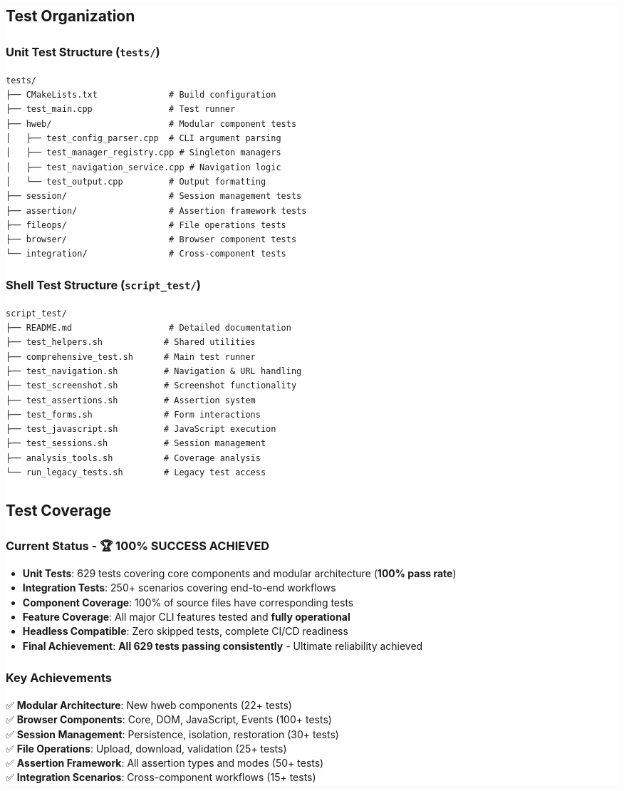 ```bash
```

## Test Organization

### Unit Test Structure (`tests/`)
```
tests/
├── CMakeLists.txt              # Build configuration
├── test_main.cpp               # Test runner
├── hweb/                       # Modular component tests
│   ├── test_config_parser.cpp  # CLI argument parsing
│   ├── test_manager_registry.cpp # Singleton managers
│   ├── test_navigation_service.cpp # Navigation logic
│   └── test_output.cpp         # Output formatting
├── session/                    # Session management tests
├── assertion/                  # Assertion framework tests
├── fileops/                    # File operations tests
├── browser/                    # Browser component tests
└── integration/                # Cross-component tests
```

### Shell Test Structure (`script_test/`)
```
script_test/
├── README.md                   # Detailed documentation
├── test_helpers.sh            # Shared utilities
├── comprehensive_test.sh      # Main test runner
├── test_navigation.sh         # Navigation & URL handling
├── test_screenshot.sh         # Screenshot functionality
├── test_assertions.sh         # Assertion system
├── test_forms.sh              # Form interactions
├── test_javascript.sh         # JavaScript execution
├── test_sessions.sh           # Session management
├── analysis_tools.sh          # Coverage analysis
└── run_legacy_tests.sh        # Legacy test access
```

## Test Coverage

### Current Status - 🏆 **100% SUCCESS ACHIEVED**
- **Unit Tests**: 629 tests covering core components and modular architecture (**100% pass rate**)
- **Integration Tests**: 250+ scenarios covering end-to-end workflows
- **Component Coverage**: 100% of source files have corresponding tests
- **Feature Coverage**: All major CLI features tested and **fully operational**
- **Headless Compatible**: Zero skipped tests, complete CI/CD readiness
- **Final Achievement**: **All 629 tests passing consistently** - Ultimate reliability achieved

### Key Achievements
✅ **Modular Architecture**: New hweb components (22+ tests)  
✅ **Browser Components**: Core, DOM, JavaScript, Events (100+ tests)  
✅ **Session Management**: Persistence, isolation, restoration (30+ tests)  
✅ **File Operations**: Upload, download, validation (25+ tests)  
✅ **Assertion Framework**: All assertion types and modes (50+ tests)  
✅ **Integration Scenarios**: Cross-component workflows (15+ tests)  
